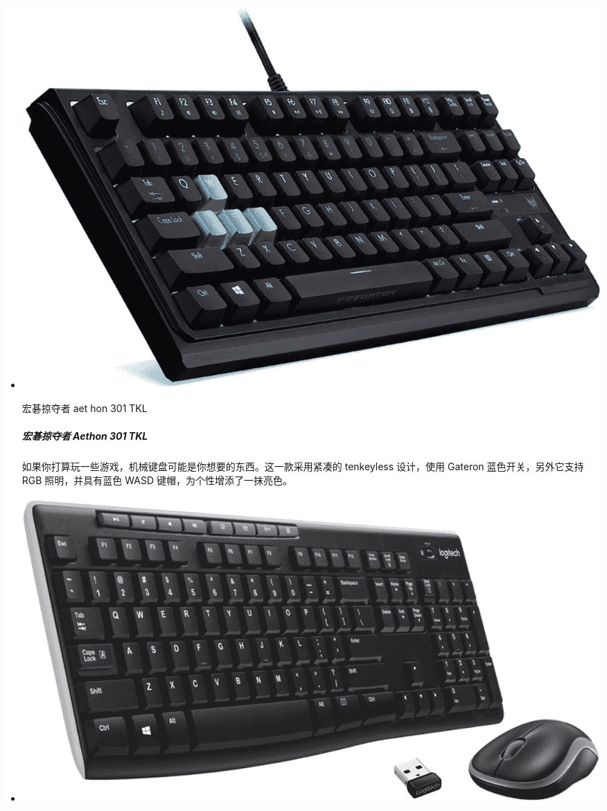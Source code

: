 *   <picture>![If you're planning to play some games, a mechanical keyboard is something you'll probably want. This one comes in a compact tenkeyless design and it uses Gateron Blue switches, plus it supports RGB lighting and it has blue WASD keycaps for an extra touch of personality.](img/774c656b60ae364818dae37852e815e4.png)</picture>

    宏碁掠夺者 aet hon 301 TKL

    ##### 宏碁掠夺者 Aethon 301 TKL

    如果你打算玩一些游戏，机械键盘可能是你想要的东西。这一款采用紧凑的 tenkeyless 设计，使用 Gateron 蓝色开关，另外它支持 RGB 照明，并具有蓝色 WASD 键帽，为个性增添了一抹亮色。

*   <picture>![Want a complete setup without fuss? This Logitech bundle includes a full-size keyboard with large comfortable keys, plus an ambidextrous mouse for basic use. The peripherals connect using a wireless dongle so you can be free of cables, and they last a long time on a charge.](img/c1a4daad793761a23432e7824b6d0425.png)</picture>
